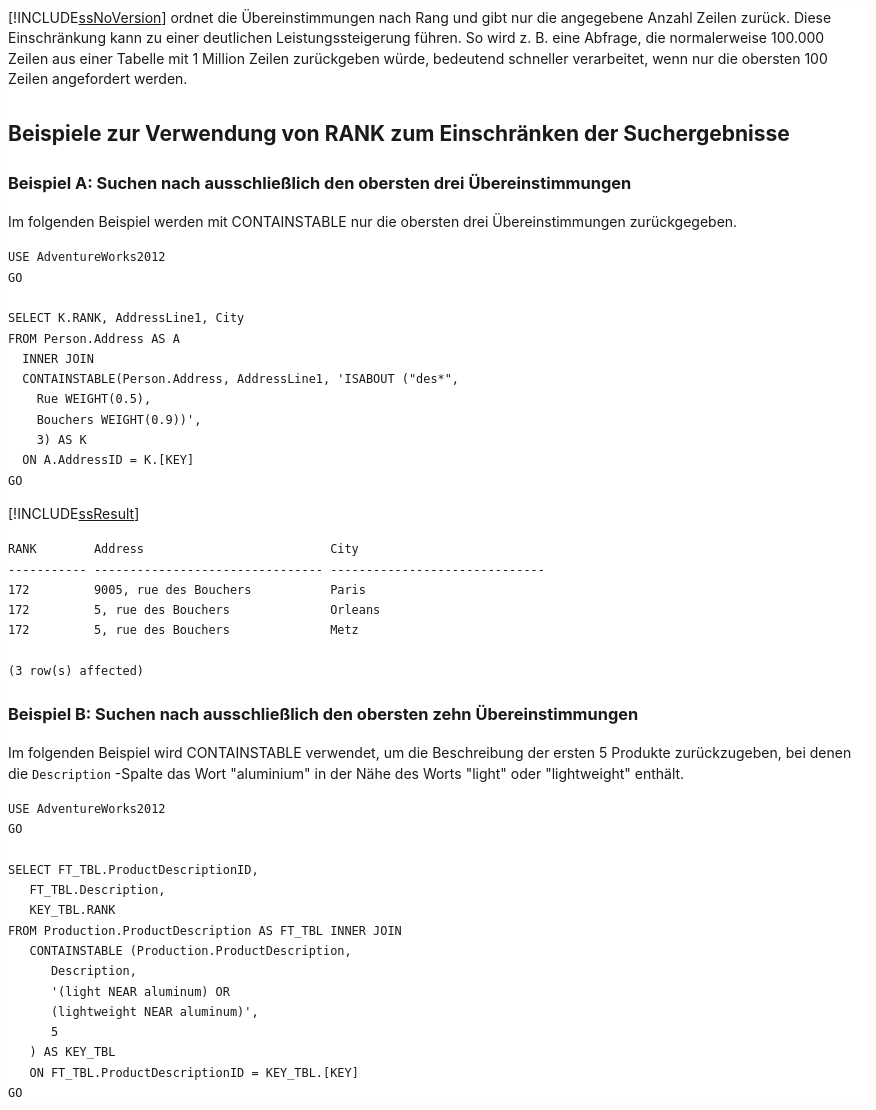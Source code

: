  [!INCLUDE[ssNoVersion](../../../includes/ssnoversion-md.md)] ordnet die Übereinstimmungen nach Rang und gibt nur die angegebene Anzahl Zeilen zurück. Diese Einschränkung kann zu einer deutlichen Leistungssteigerung führen. So wird z. B. eine Abfrage, die normalerweise 100.000 Zeilen aus einer Tabelle mit 1 Million Zeilen zurückgeben würde, bedeutend schneller verarbeitet, wenn nur die obersten 100 Zeilen angefordert werden.  
  
##  <a name="examples"></a> Beispiele zur Verwendung von RANK zum Einschränken der Suchergebnisse  
  
### <a name="example-a-searching-for-only-the-top-three-matches"></a>Beispiel A: Suchen nach ausschließlich den obersten drei Übereinstimmungen  
 Im folgenden Beispiel werden mit CONTAINSTABLE nur die obersten drei Übereinstimmungen zurückgegeben.  
  
```  
USE AdventureWorks2012  
GO  
  
SELECT K.RANK, AddressLine1, City  
FROM Person.Address AS A  
  INNER JOIN  
  CONTAINSTABLE(Person.Address, AddressLine1, 'ISABOUT ("des*",  
    Rue WEIGHT(0.5),  
    Bouchers WEIGHT(0.9))',  
    3) AS K  
  ON A.AddressID = K.[KEY]  
GO  
```  
  
 [!INCLUDE[ssResult](../../includes/ssresult-md.md)]  
  
```  
RANK        Address                          City  
----------- -------------------------------- ------------------------------  
172         9005, rue des Bouchers           Paris  
172         5, rue des Bouchers              Orleans  
172         5, rue des Bouchers              Metz  
  
(3 row(s) affected)  
```  
  
  
### <a name="example-b-searching-for-the-top-ten-matches"></a>Beispiel B: Suchen nach ausschließlich den obersten zehn Übereinstimmungen  
 Im folgenden Beispiel wird CONTAINSTABLE verwendet, um die Beschreibung der ersten 5 Produkte zurückzugeben, bei denen die `Description` -Spalte das Wort "aluminium" in der Nähe des Worts "light" oder "lightweight" enthält.  
  
```  
USE AdventureWorks2012  
GO  
  
SELECT FT_TBL.ProductDescriptionID,  
   FT_TBL.Description,   
   KEY_TBL.RANK  
FROM Production.ProductDescription AS FT_TBL INNER JOIN  
   CONTAINSTABLE (Production.ProductDescription,  
      Description,   
      '(light NEAR aluminum) OR  
      (lightweight NEAR aluminum)',  
      5  
   ) AS KEY_TBL  
   ON FT_TBL.ProductDescriptionID = KEY_TBL.[KEY]  
GO  
```